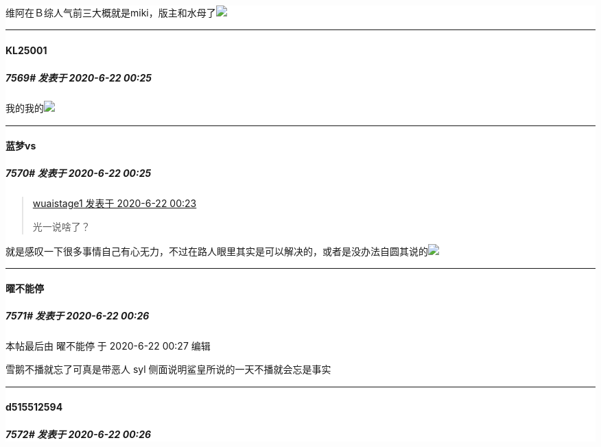
维阿在Ｂ综人气前三大概就是miki，版主和水母了<img src="https://static.saraba1st.com/image/smiley/face2017/005.png" referrerpolicy="no-referrer">







-----

####  KL25001  
##### 7569#       发表于 2020-6-22 00:25




我的我的<img src="https://static.saraba1st.com/image/smiley/face2017/067.png" referrerpolicy="no-referrer">







-----

####  蓝梦vs  
##### 7570#       发表于 2020-6-22 00:25



<blockquote><a href="httphttps://bbs.saraba1st.com/2b/forum.php?mod=redirect&amp;goto=findpost&amp;pid=47896795&amp;ptid=1942338" target="_blank">wuaistage1 发表于 2020-6-22 00:23</a>

光一说啥了？</blockquote>
就是感叹一下很多事情自己有心无力，不过在路人眼里其实是可以解决的，或者是没办法自圆其说的<img src="https://static.saraba1st.com/image/smiley/face2017/067.png" referrerpolicy="no-referrer">







-----

####  曜不能停  
##### 7571#       发表于 2020-6-22 00:26



 本帖最后由 曜不能停 于 2020-6-22 00:27 编辑 

雪鹅不播就忘了可真是带恶人
syl 侧面说明鲨皇所说的一天不播就会忘是事实







-----

####  d515512594  
##### 7572#       发表于 2020-6-22 00:26
